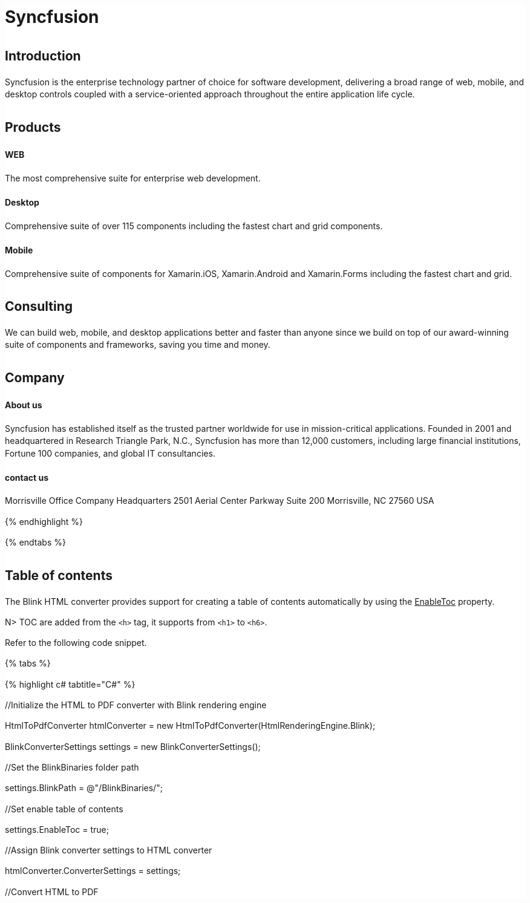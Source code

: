 
<h1>Syncfusion</h1>

<h2>Introduction</h2>
	Syncfusion is the enterprise technology partner of choice for software development, delivering a broad range of web, mobile, and desktop controls coupled with a service-oriented approach throughout the entire application life cycle. 
<h2>Products</h2>
	<h4>WEB</h4>
		The most comprehensive suite for enterprise web development.
	<h4>Desktop</h4>
		Comprehensive suite of over 115 components including the fastest chart and grid components.
	<h4>Mobile</h4>
		Comprehensive suite of components for Xamarin.iOS, Xamarin.Android and Xamarin.Forms including the fastest chart and grid.
<h2>Consulting</h2>
	We can build web, mobile, and desktop applications better and faster than anyone since we build on top of our award-winning suite of components and frameworks, saving you time and money.
<h2>Company</h2>
	<h4>About us</h4>
		Syncfusion has established itself as the trusted partner worldwide for use in mission-critical applications. Founded in 2001 and headquartered in Research Triangle Park, N.C., Syncfusion has more than 12,000 customers, including large financial institutions, Fortune 100 companies, and global IT consultancies.
	<h4>contact us</h4>
		Morrisville Office
		Company Headquarters
		2501 Aerial Center Parkway
		Suite 200
		Morrisville, NC 27560
		USA
</body>
</html>

{% endhighlight %}

{% endtabs %}

## Table of contents

The Blink HTML converter provides support for creating a table of contents automatically by using the [EnableToc](https://help.syncfusion.com/cr/file-formats/Syncfusion.HtmlConverter.BlinkConverterSettings.html#Syncfusion_HtmlConverter_BlinkConverterSettings_Toc) property.

N> TOC are added from the ```<h>``` tag, it supports from ```<h1>``` to ```<h6>```.

Refer to the following code snippet.

{% tabs %}

{% highlight c# tabtitle="C#" %}

//Initialize the HTML to PDF converter with Blink rendering engine

HtmlToPdfConverter htmlConverter = new HtmlToPdfConverter(HtmlRenderingEngine.Blink);

BlinkConverterSettings settings = new BlinkConverterSettings();

//Set the BlinkBinaries folder path

settings.BlinkPath = @"/BlinkBinaries/";

//Set enable table of contents

settings.EnableToc = true;

//Assign Blink converter settings to HTML converter

htmlConverter.ConverterSettings = settings;

//Convert HTML to PDF
